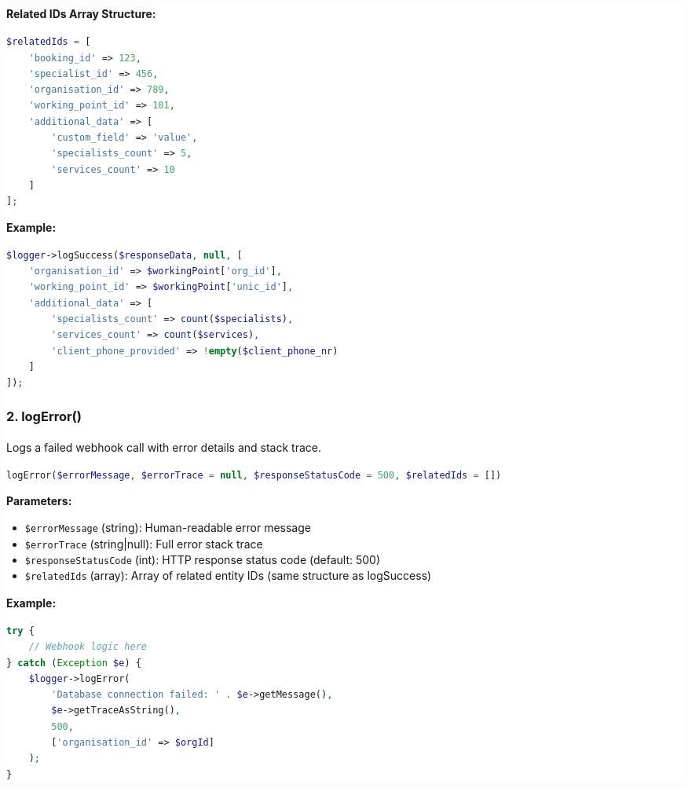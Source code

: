 **Related IDs Array Structure:**
```php
$relatedIds = [
    'booking_id' => 123,
    'specialist_id' => 456,
    'organisation_id' => 789,
    'working_point_id' => 101,
    'additional_data' => [
        'custom_field' => 'value',
        'specialists_count' => 5,
        'services_count' => 10
    ]
];
```

**Example:**
```php
$logger->logSuccess($responseData, null, [
    'organisation_id' => $workingPoint['org_id'],
    'working_point_id' => $workingPoint['unic_id'],
    'additional_data' => [
        'specialists_count' => count($specialists),
        'services_count' => count($services),
        'client_phone_provided' => !empty($client_phone_nr)
    ]
]);
```

### 2. logError()

Logs a failed webhook call with error details and stack trace.

```php
logError($errorMessage, $errorTrace = null, $responseStatusCode = 500, $relatedIds = [])
```

**Parameters:**
- `$errorMessage` (string): Human-readable error message
- `$errorTrace` (string|null): Full error stack trace
- `$responseStatusCode` (int): HTTP response status code (default: 500)
- `$relatedIds` (array): Array of related entity IDs (same structure as logSuccess)

**Example:**
```php
try {
    // Webhook logic here
} catch (Exception $e) {
    $logger->logError(
        'Database connection failed: ' . $e->getMessage(),
        $e->getTraceAsString(),
        500,
        ['organisation_id' => $orgId]
    );
}
```
